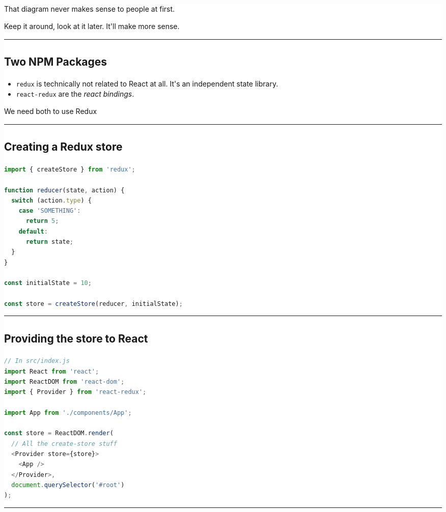 
That diagram never makes sense to people at first.

Keep it around, look at it later. It'll make more sense.

---

## Two NPM Packages

- `redux` is technically not related to React at all. It's an independent state library.
- `react-redux` are the _react bindings_.

We need both to use Redux

---

## Creating a Redux store

```js
import { createStore } from 'redux';

function reducer(state, action) {
  switch (action.type) {
    case 'SOMETHING':
      return 5;
    default:
      return state;
  }
}

const initialState = 10;

const store = createStore(reducer, initialState);
```

---

## Providing the store to React

```js
// In src/index.js
import React from 'react';
import ReactDOM from 'react-dom';
import { Provider } from 'react-redux';

import App from './components/App';

const store = ReactDOM.render(
  // All the create-store stuff
  <Provider store={store}>
    <App />
  </Provider>,
  document.querySelector('#root')
);
```

---